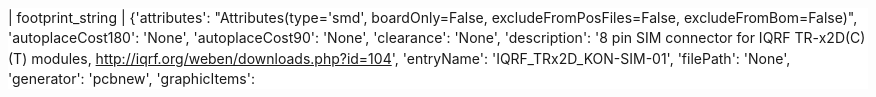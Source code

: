 | footprint_string | {'attributes': "Attributes(type='smd', boardOnly=False, excludeFromPosFiles=False, excludeFromBom=False)", 'autoplaceCost180': 'None', 'autoplaceCost90': 'None', 'clearance': 'None', 'description': '8 pin SIM connector for IQRF TR-x2D(C)(T) modules, http://iqrf.org/weben/downloads.php?id=104', 'entryName': 'IQRF_TRx2D_KON-SIM-01', 'filePath': 'None', 'generator': 'pcbnew', 'graphicItems':